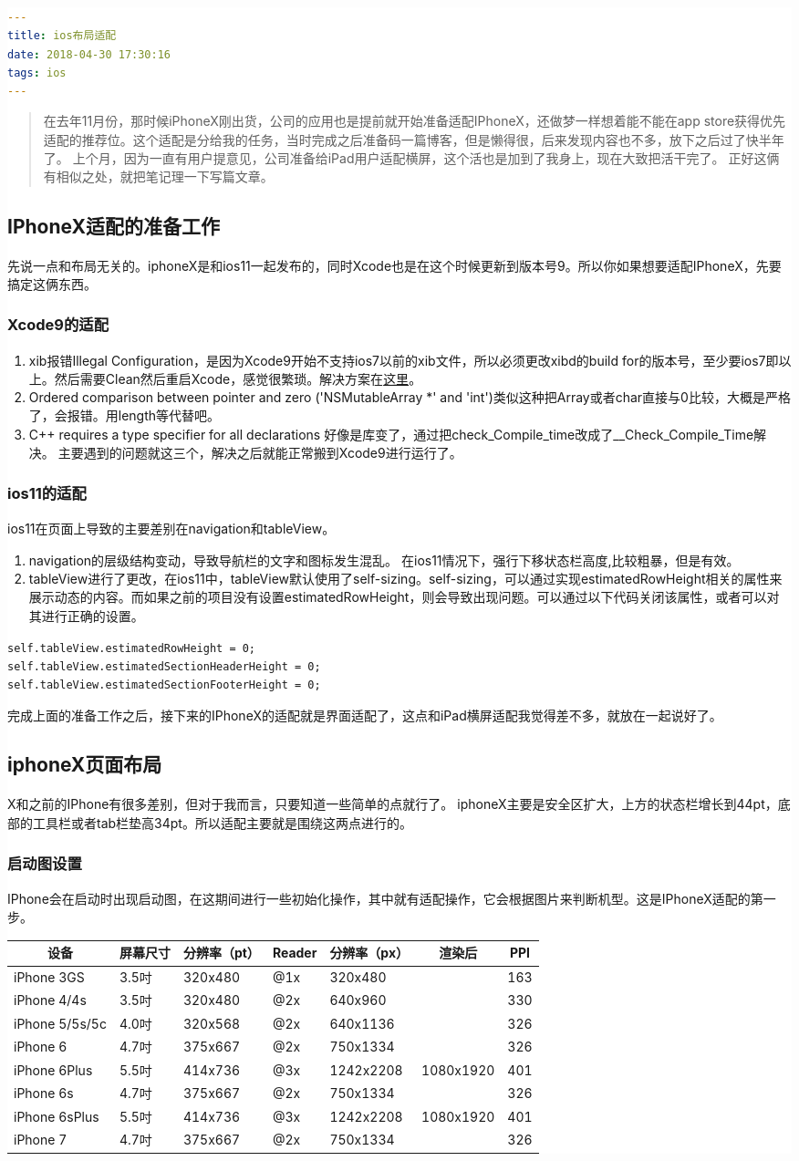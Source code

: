 ```yaml
---
title: ios布局适配
date: 2018-04-30 17:30:16
tags: ios
---
```

> 在去年11月份，那时候iPhoneX刚出货，公司的应用也是提前就开始准备适配IPhoneX，还做梦一样想着能不能在app store获得优先适配的推荐位。这个适配是分给我的任务，当时完成之后准备码一篇博客，但是懒得很，后来发现内容也不多，放下之后过了快半年了。
上个月，因为一直有用户提意见，公司准备给iPad用户适配横屏，这个活也是加到了我身上，现在大致把活干完了。
正好这俩有相似之处，就把笔记理一下写篇文章。


## IPhoneX适配的准备工作
先说一点和布局无关的。iphoneX是和ios11一起发布的，同时Xcode也是在这个时候更新到版本号9。所以你如果想要适配IPhoneX，先要搞定这俩东西。

### Xcode9的适配
1. xib报错Illegal Configuration，是因为Xcode9开始不支持ios7以前的xib文件，所以必须更改xibd的build for的版本号，至少要ios7即以上。然后需要Clean然后重启Xcode，感觉很繁琐。解决方案在[这里](https://stackoverflow.com/questions/44429415/illegal-configuration-compiling-ib-documents-for-earlier-than-ios-7-is-no-longe)。
2. Ordered comparison between pointer and zero ('NSMutableArray *' and 'int')类似这种把Array或者char直接与0比较，大概是严格了，会报错。用length等代替吧。
3. C++ requires a type specifier for all declarations 好像是库变了，通过把check_Compile_time改成了__Check_Compile_Time解决。
主要遇到的问题就这三个，解决之后就能正常搬到Xcode9进行运行了。

### ios11的适配
ios11在页面上导致的主要差别在navigation和tableView。

1. navigation的层级结构变动，导致导航栏的文字和图标发生混乱。
在ios11情况下，强行下移状态栏高度,比较粗暴，但是有效。
2. tableView进行了更改，在ios11中，tableView默认使用了self-sizing。self-sizing，可以通过实现estimatedRowHeight相关的属性来展示动态的内容。而如果之前的项目没有设置estimatedRowHeight，则会导致出现问题。可以通过以下代码关闭该属性，或者可以对其进行正确的设置。
```
self.tableView.estimatedRowHeight = 0;
self.tableView.estimatedSectionHeaderHeight = 0;
self.tableView.estimatedSectionFooterHeight = 0;
```

完成上面的准备工作之后，接下来的IPhoneX的适配就是界面适配了，这点和iPad横屏适配我觉得差不多，就放在一起说好了。

## iphoneX页面布局
X和之前的IPhone有很多差别，但对于我而言，只要知道一些简单的点就行了。
iphoneX主要是安全区扩大，上方的状态栏增长到44pt，底部的工具栏或者tab栏垫高34pt。所以适配主要就是围绕这两点进行的。

### 启动图设置
IPhone会在启动时出现启动图，在这期间进行一些初始化操作，其中就有适配操作，它会根据图片来判断机型。这是IPhoneX适配的第一步。

|设备|屏幕尺寸|分辨率（pt）|	Reader	|分辨率（px）	|渲染后	|PPI|
|----|----|----|----|----|----|----|
|iPhone 3GS|	3.5吋|	320x480|	@1x	|320x480|		|163|
|iPhone 4/4s|	3.5吋|	320x480|	@2x|	640x960|		|330|
|iPhone 5/5s/5c|	4.0吋|	320x568|	@2x|	640x1136|		|326|
|iPhone 6	|4.7吋|	375x667|	@2x	|750x1334|		|326|
|iPhone 6Plus|	5.5吋|	414x736|	@3x|	1242x2208|	1080x1920	|401|
|iPhone 6s|	4.7吋|	375x667|	@2x	|750x1334|		|326|
|iPhone 6sPlus|	5.5吋|	414x736|	@3x|	1242x2208|	1080x1920	|401|
|iPhone 7|	4.7吋|	375x667|	@2x	|750x1334|		|326|